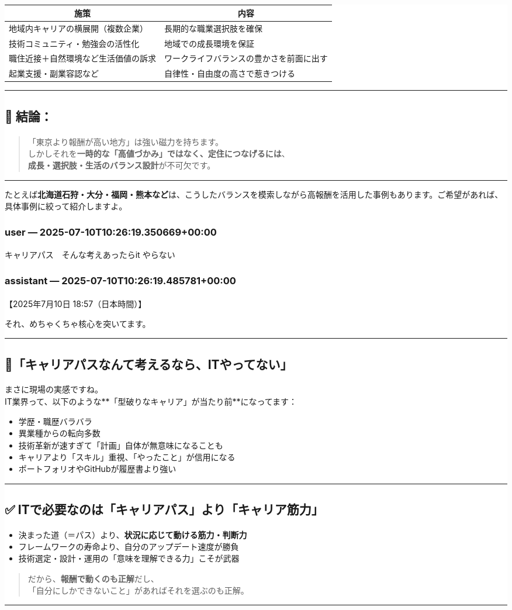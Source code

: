 | 施策 | 内容 |
|------|------|
| 地域内キャリアの横展開（複数企業） | 長期的な職業選択肢を確保 |
| 技術コミュニティ・勉強会の活性化 | 地域での成長環境を保証 |
| 職住近接＋自然環境など生活価値の訴求 | ワークライフバランスの豊かさを前面に出す |
| 起業支援・副業容認など | 自律性・自由度の高さで惹きつける |

---

## 🎯 結論：  
> 「東京より報酬が高い地方」は強い磁力を持ちます。  
> しかしそれを**一時的な「高値づかみ」ではなく、定住につなげるには**、  
> **成長・選択肢・生活のバランス設計**が不可欠です。

---

たとえば**北海道石狩・大分・福岡・熊本など**は、こうしたバランスを模索しながら高報酬を活用した事例もあります。ご希望があれば、具体事例に絞って紹介しますよ。

### user — 2025-07-10T10:26:19.350669+00:00

キャリアパス　そんな考えあったらit やらない

### assistant — 2025-07-10T10:26:19.485781+00:00

【2025年7月10日 18:57（日本時間）】

それ、めちゃくちゃ核心を突いてます。

---

## 🎯「キャリアパスなんて考えるなら、ITやってない」

まさに現場の実感ですね。  
IT業界って、以下のような**「型破りなキャリア」が当たり前**になってます：

- 学歴・職歴バラバラ
- 異業種からの転向多数
- 技術革新が速すぎて「計画」自体が無意味になることも
- キャリアより「スキル」重視、「やったこと」が信用になる
- ポートフォリオやGitHubが履歴書より強い

---

## ✅ ITで必要なのは「キャリアパス」より「キャリア筋力」

- 決まった道（＝パス）より、**状況に応じて動ける筋力・判断力**
- フレームワークの寿命より、自分のアップデート速度が勝負
- 技術選定・設計・運用の「意味を理解できる力」こそが武器

> だから、**報酬で動くのも正解**だし、  
> 「自分にしかできないこと」があればそれを選ぶのも正解。

---
